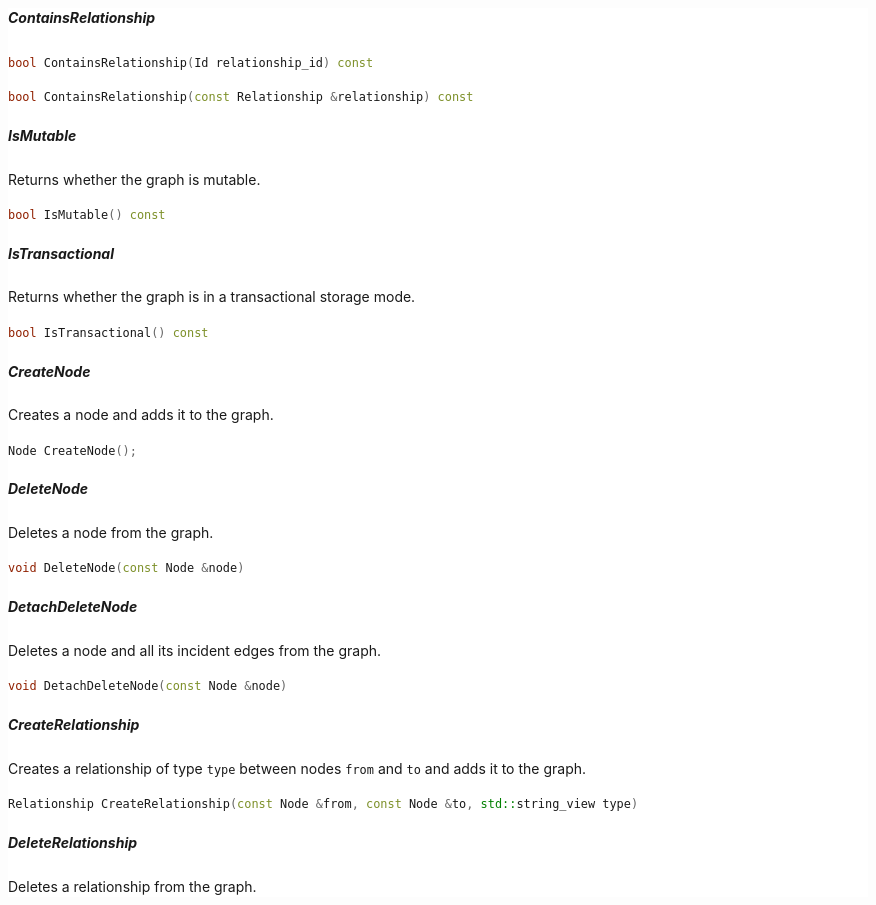 ##### ContainsRelationship

```cpp
bool ContainsRelationship(Id relationship_id) const
```

```cpp
bool ContainsRelationship(const Relationship &relationship) const
```

##### IsMutable

Returns whether the graph is mutable.

```cpp
bool IsMutable() const
```

##### IsTransactional

Returns whether the graph is in a transactional storage mode.

```cpp
bool IsTransactional() const
```

##### CreateNode

Creates a node and adds it to the graph.

```cpp
Node CreateNode();
```

##### DeleteNode

Deletes a node from the graph.

```cpp
void DeleteNode(const Node &node)
```

##### DetachDeleteNode

Deletes a node and all its incident edges from the graph.

```cpp
void DetachDeleteNode(const Node &node)
```

##### CreateRelationship

Creates a relationship of type `type` between nodes `from` and `to` and adds it to the graph.

```cpp
Relationship CreateRelationship(const Node &from, const Node &to, std::string_view type)
```

##### DeleteRelationship

Deletes a relationship from the graph.
